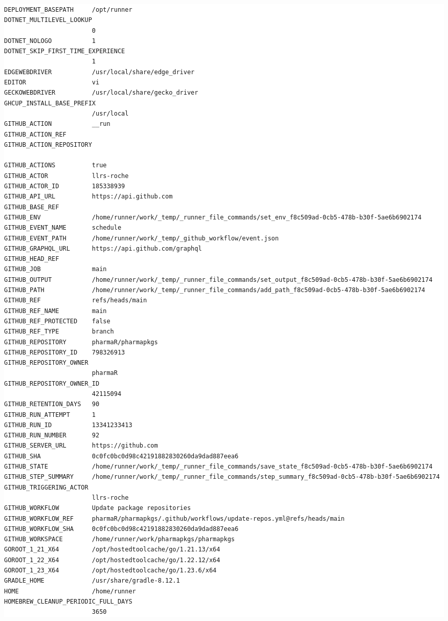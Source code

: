     DEPLOYMENT_BASEPATH     /opt/runner
    DOTNET_MULTILEVEL_LOOKUP
                            0
    DOTNET_NOLOGO           1
    DOTNET_SKIP_FIRST_TIME_EXPERIENCE
                            1
    EDGEWEBDRIVER           /usr/local/share/edge_driver
    EDITOR                  vi
    GECKOWEBDRIVER          /usr/local/share/gecko_driver
    GHCUP_INSTALL_BASE_PREFIX
                            /usr/local
    GITHUB_ACTION           __run
    GITHUB_ACTION_REF       
    GITHUB_ACTION_REPOSITORY
                            
    GITHUB_ACTIONS          true
    GITHUB_ACTOR            llrs-roche
    GITHUB_ACTOR_ID         185338939
    GITHUB_API_URL          https://api.github.com
    GITHUB_BASE_REF         
    GITHUB_ENV              /home/runner/work/_temp/_runner_file_commands/set_env_f8c509ad-0cb5-478b-b30f-5ae6b6902174
    GITHUB_EVENT_NAME       schedule
    GITHUB_EVENT_PATH       /home/runner/work/_temp/_github_workflow/event.json
    GITHUB_GRAPHQL_URL      https://api.github.com/graphql
    GITHUB_HEAD_REF         
    GITHUB_JOB              main
    GITHUB_OUTPUT           /home/runner/work/_temp/_runner_file_commands/set_output_f8c509ad-0cb5-478b-b30f-5ae6b6902174
    GITHUB_PATH             /home/runner/work/_temp/_runner_file_commands/add_path_f8c509ad-0cb5-478b-b30f-5ae6b6902174
    GITHUB_REF              refs/heads/main
    GITHUB_REF_NAME         main
    GITHUB_REF_PROTECTED    false
    GITHUB_REF_TYPE         branch
    GITHUB_REPOSITORY       pharmaR/pharmapkgs
    GITHUB_REPOSITORY_ID    798326913
    GITHUB_REPOSITORY_OWNER
                            pharmaR
    GITHUB_REPOSITORY_OWNER_ID
                            42115094
    GITHUB_RETENTION_DAYS   90
    GITHUB_RUN_ATTEMPT      1
    GITHUB_RUN_ID           13341233413
    GITHUB_RUN_NUMBER       92
    GITHUB_SERVER_URL       https://github.com
    GITHUB_SHA              0c0fc0bc0d98c42191882830260da9dad887eea6
    GITHUB_STATE            /home/runner/work/_temp/_runner_file_commands/save_state_f8c509ad-0cb5-478b-b30f-5ae6b6902174
    GITHUB_STEP_SUMMARY     /home/runner/work/_temp/_runner_file_commands/step_summary_f8c509ad-0cb5-478b-b30f-5ae6b6902174
    GITHUB_TRIGGERING_ACTOR
                            llrs-roche
    GITHUB_WORKFLOW         Update package repositories
    GITHUB_WORKFLOW_REF     pharmaR/pharmapkgs/.github/workflows/update-repos.yml@refs/heads/main
    GITHUB_WORKFLOW_SHA     0c0fc0bc0d98c42191882830260da9dad887eea6
    GITHUB_WORKSPACE        /home/runner/work/pharmapkgs/pharmapkgs
    GOROOT_1_21_X64         /opt/hostedtoolcache/go/1.21.13/x64
    GOROOT_1_22_X64         /opt/hostedtoolcache/go/1.22.12/x64
    GOROOT_1_23_X64         /opt/hostedtoolcache/go/1.23.6/x64
    GRADLE_HOME             /usr/share/gradle-8.12.1
    HOME                    /home/runner
    HOMEBREW_CLEANUP_PERIODIC_FULL_DAYS
                            3650